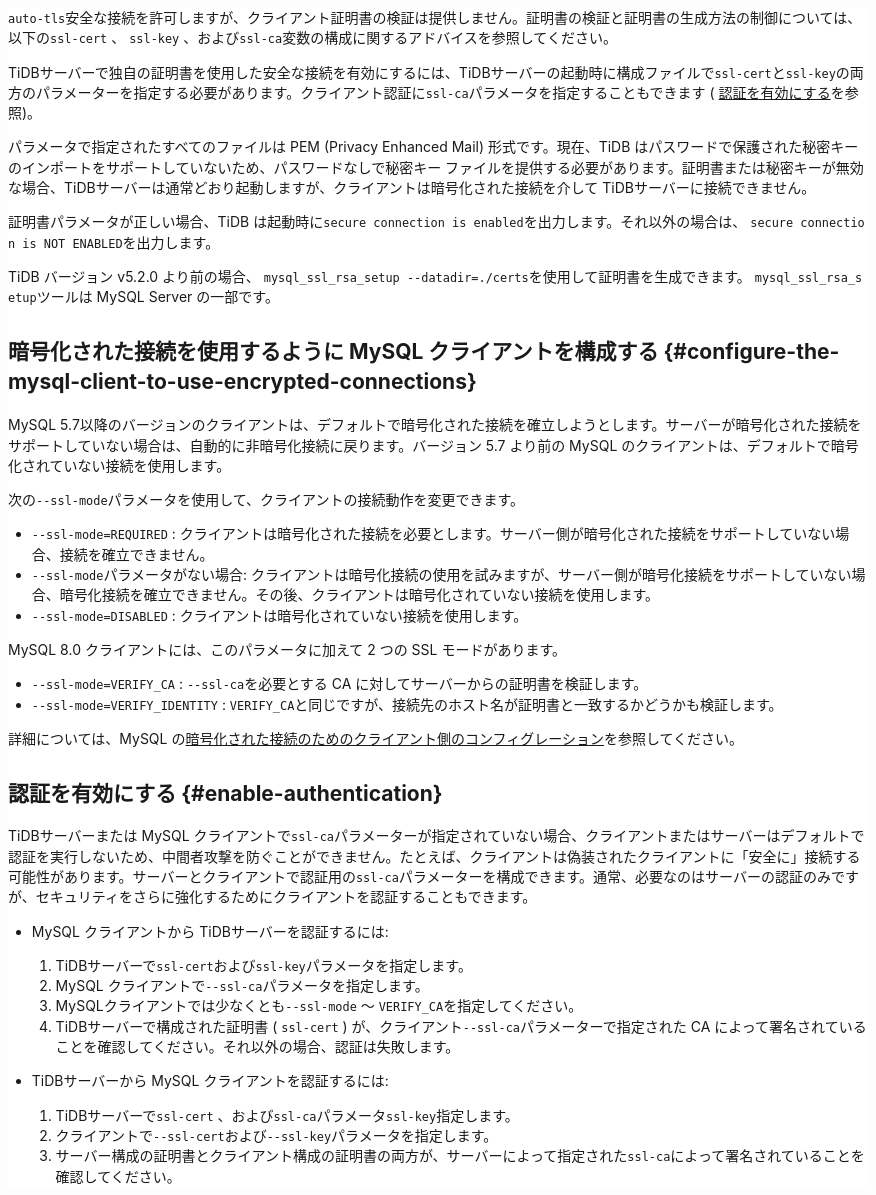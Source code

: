 `auto-tls`安全な接続を許可しますが、クライアント証明書の検証は提供しません。証明書の検証と証明書の生成方法の制御については、以下の`ssl-cert` 、 `ssl-key` 、および`ssl-ca`変数の構成に関するアドバイスを参照してください。

TiDBサーバーで独自の証明書を使用した安全な接続を有効にするには、TiDBサーバーの起動時に構成ファイルで`ssl-cert`と`ssl-key`の両方のパラメーターを指定する必要があります。クライアント認証に`ssl-ca`パラメータを指定することもできます ( [<a href="#enable-authentication">認証を有効にする</a>](#enable-authentication)を参照)。

パラメータで指定されたすべてのファイルは PEM (Privacy Enhanced Mail) 形式です。現在、TiDB はパスワードで保護された秘密キーのインポートをサポートしていないため、パスワードなしで秘密キー ファイルを提供する必要があります。証明書または秘密キーが無効な場合、TiDBサーバーは通常どおり起動しますが、クライアントは暗号化された接続を介して TiDBサーバーに接続できません。

証明書パラメータが正しい場合、TiDB は起動時に`secure connection is enabled`を出力します。それ以外の場合は、 `secure connection is NOT ENABLED`を出力します。

TiDB バージョン v5.2.0 より前の場合、 `mysql_ssl_rsa_setup --datadir=./certs`を使用して証明書を生成できます。 `mysql_ssl_rsa_setup`ツールは MySQL Server の一部です。

## 暗号化された接続を使用するように MySQL クライアントを構成する {#configure-the-mysql-client-to-use-encrypted-connections}

MySQL 5.7以降のバージョンのクライアントは、デフォルトで暗号化された接続を確立しようとします。サーバーが暗号化された接続をサポートしていない場合は、自動的に非暗号化接続に戻ります。バージョン 5.7 より前の MySQL のクライアントは、デフォルトで暗号化されていない接続を使用します。

次の`--ssl-mode`パラメータを使用して、クライアントの接続動作を変更できます。

-   `--ssl-mode=REQUIRED` : クライアントは暗号化された接続を必要とします。サーバー側が暗号化された接続をサポートしていない場合、接続を確立できません。
-   `--ssl-mode`パラメータがない場合: クライアントは暗号化接続の使用を試みますが、サーバー側が暗号化接続をサポートしていない場合、暗号化接続を確立できません。その後、クライアントは暗号化されていない接続を使用します。
-   `--ssl-mode=DISABLED` : クライアントは暗号化されていない接続を使用します。

MySQL 8.0 クライアントには、このパラメータに加えて 2 つの SSL モードがあります。

-   `--ssl-mode=VERIFY_CA` : `--ssl-ca`を必要とする CA に対してサーバーからの証明書を検証します。
-   `--ssl-mode=VERIFY_IDENTITY` : `VERIFY_CA`と同じですが、接続先のホスト名が証明書と一致するかどうかも検証します。

詳細については、MySQL の[<a href="https://dev.mysql.com/doc/refman/5.7/en/using-encrypted-connections.html#using-encrypted-connections-client-side-configuration">暗号化された接続のためのクライアント側のコンフィグレーション</a>](https://dev.mysql.com/doc/refman/5.7/en/using-encrypted-connections.html#using-encrypted-connections-client-side-configuration)を参照してください。

## 認証を有効にする {#enable-authentication}

TiDBサーバーまたは MySQL クライアントで`ssl-ca`パラメーターが指定されていない場合、クライアントまたはサーバーはデフォルトで認証を実行しないため、中間者攻撃を防ぐことができません。たとえば、クライアントは偽装されたクライアントに「安全に」接続する可能性があります。サーバーとクライアントで認証用の`ssl-ca`パラメーターを構成できます。通常、必要なのはサーバーの認証のみですが、セキュリティをさらに強化するためにクライアントを認証することもできます。

-   MySQL クライアントから TiDBサーバーを認証するには:
    1.  TiDBサーバーで`ssl-cert`および`ssl-key`パラメータを指定します。
    2.  MySQL クライアントで`--ssl-ca`パラメータを指定します。
    3.  MySQLクライアントでは少なくとも`--ssl-mode` ～ `VERIFY_CA`を指定してください。
    4.  TiDBサーバーで構成された証明書 ( `ssl-cert` ) が、クライアント`--ssl-ca`パラメーターで指定された CA によって署名されていることを確認してください。それ以外の場合、認証は失敗します。

-   TiDBサーバーから MySQL クライアントを認証するには:
    1.  TiDBサーバーで`ssl-cert` 、および`ssl-ca`パラメータ`ssl-key`指定します。
    2.  クライアントで`--ssl-cert`および`--ssl-key`パラメータを指定します。
    3.  サーバー構成の証明書とクライアント構成の証明書の両方が、サーバーによって指定された`ssl-ca`によって署名されていることを確認してください。
